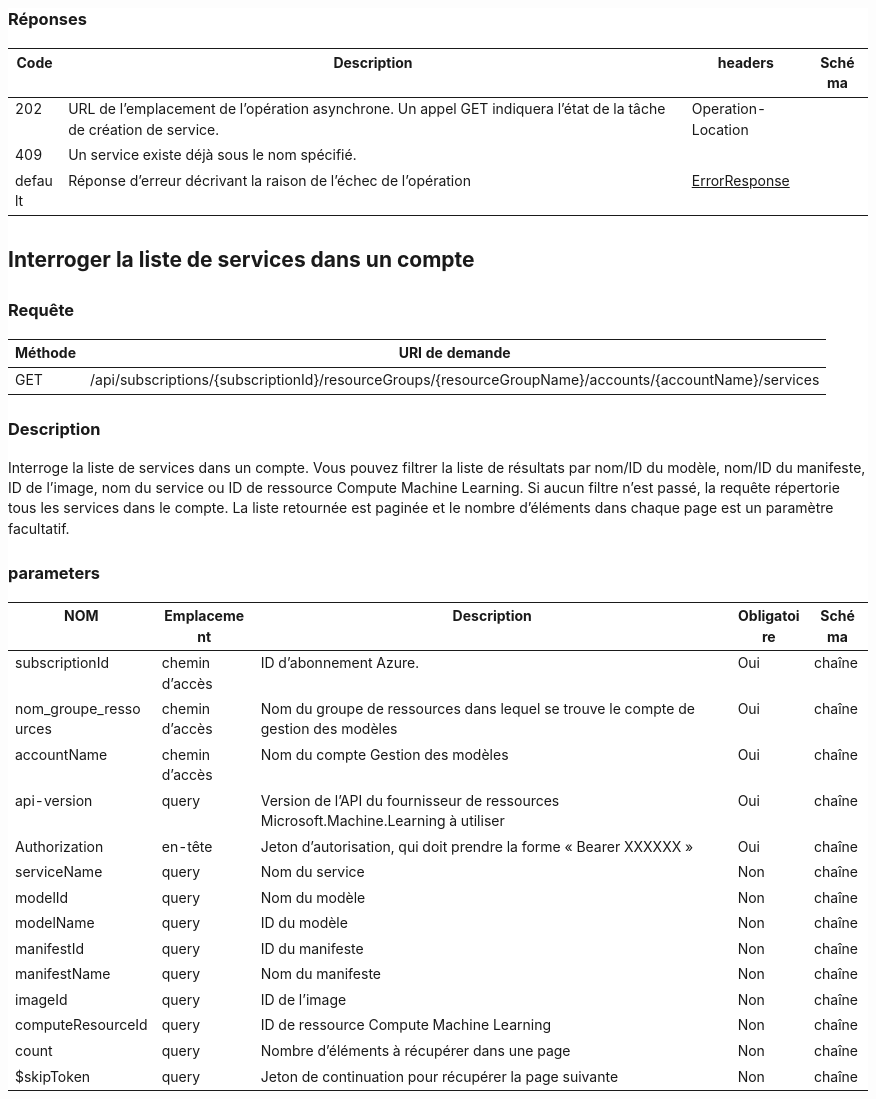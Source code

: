 ### <a name="responses"></a>Réponses
| Code | Description | headers | Schéma |
|--------------------|--------------------|--------------------|--------------------|
| 202 | URL de l’emplacement de l’opération asynchrone. Un appel GET indiquera l’état de la tâche de création de service. | Operation-Location |
| 409 | Un service existe déjà sous le nom spécifié. |
| default | Réponse d’erreur décrivant la raison de l’échec de l’opération | [ErrorResponse](#errorresponse) |

## <a name="query-the-list-of-services-in-an-account"></a>Interroger la liste de services dans un compte

### <a name="request"></a>Requête
| Méthode | URI de demande |
|------------|------------|
| GET |  /api/subscriptions/{subscriptionId}/resourceGroups/{resourceGroupName}/accounts/{accountName}/services | 

### <a name="description"></a>Description
Interroge la liste de services dans un compte. Vous pouvez filtrer la liste de résultats par nom/ID du modèle, nom/ID du manifeste, ID de l’image, nom du service ou ID de ressource Compute Machine Learning. Si aucun filtre n’est passé, la requête répertorie tous les services dans le compte. La liste retournée est paginée et le nombre d’éléments dans chaque page est un paramètre facultatif.

### <a name="parameters"></a>parameters
| NOM | Emplacement | Description | Obligatoire | Schéma
|--------------------|--------------------|--------------------|--------------------|--------------------|
| subscriptionId | chemin d’accès | ID d’abonnement Azure. | Oui | chaîne |
| nom_groupe_ressources | chemin d’accès | Nom du groupe de ressources dans lequel se trouve le compte de gestion des modèles | Oui | chaîne |
| accountName | chemin d’accès | Nom du compte Gestion des modèles | Oui | chaîne |
| api-version | query | Version de l’API du fournisseur de ressources Microsoft.Machine.Learning à utiliser | Oui | chaîne |
| Authorization | en-tête | Jeton d’autorisation, qui doit prendre la forme « Bearer XXXXXX » | Oui | chaîne |
| serviceName | query | Nom du service | Non  | chaîne |
| modelId | query | Nom du modèle | Non  | chaîne |
| modelName | query | ID du modèle | Non  | chaîne |
| manifestId | query | ID du manifeste | Non  | chaîne |
| manifestName | query | Nom du manifeste | Non  | chaîne |
| imageId | query | ID de l’image | Non  | chaîne |
| computeResourceId | query | ID de ressource Compute Machine Learning | Non  | chaîne |
| count | query | Nombre d’éléments à récupérer dans une page | Non  | chaîne |
| $skipToken | query | Jeton de continuation pour récupérer la page suivante | Non  | chaîne |
